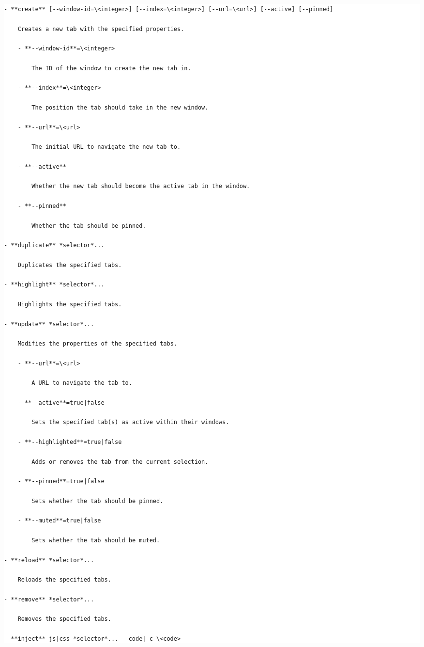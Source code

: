 	- **create** [--window-id=\<integer>] [--index=\<integer>] [--url=\<url>] [--active] [--pinned]
	
		Creates a new tab with the specified properties.
		
		- **--window-id**=\<integer>
		
			The ID of the window to create the new tab in.
		
		- **--index**=\<integer>
		
			The position the tab should take in the new window.
		
		- **--url**=\<url>
		
			The initial URL to navigate the new tab to.
		
		- **--active**
		
			Whether the new tab should become the active tab in the window.
		
		- **--pinned**
		
			Whether the tab should be pinned.

	- **duplicate** *selector*...
	
		Duplicates the specified tabs.
	
	- **highlight** *selector*...
	
		Highlights the specified tabs.
	
	- **update** *selector*...
	
		Modifies the properties of the specified tabs.
		
		- **--url**=\<url>
		
			A URL to navigate the tab to.
		
		- **--active**=true|false
		
			Sets the specified tab(s) as active within their windows.
		
		- **--highlighted**=true|false
		
			Adds or removes the tab from the current selection.
		
		- **--pinned**=true|false
		
			Sets whether the tab should be pinned.
		
		- **--muted**=true|false
		
			Sets whether the tab should be muted.
	
	- **reload** *selector*...
	
		Reloads the specified tabs.
	
	- **remove** *selector*...
	
		Removes the specified tabs.
	
	- **inject** js|css *selector*... --code|-c \<code>
	

[\<boolean>]: https://developer.mozilla.org/en-US/docs/Web/JavaScript/Data_structures#Boolean_type
[\<number>]: https://developer.mozilla.org/en-US/docs/Web/JavaScript/Data_structures#Number_type
[\<integer>]: https://developer.mozilla.org/en-US/docs/Web/JavaScript/Data_structures#Number_type
[\<string>]: https://developer.mozilla.org/en-US/docs/Web/JavaScript/Data_structures#String_type
[\<Object>]: https://developer.mozilla.org/en-US/docs/Web/JavaScript/Reference/Global_Objects/Object
[\<Array>]: https://developer.mozilla.org/en-US/docs/Web/JavaScript/Reference/Global_Objects/Array
[\<Function>]: https://developer.mozilla.org/en-US/docs/Web/JavaScript/Reference/Global_Objects/Function
[\<Promise>]: https://developer.mozilla.org/en-US/docs/Web/JavaScript/Reference/Global_Objects/Promise
[\<Error>]: https://nodejs.org/api/errors.html#errors_class_error